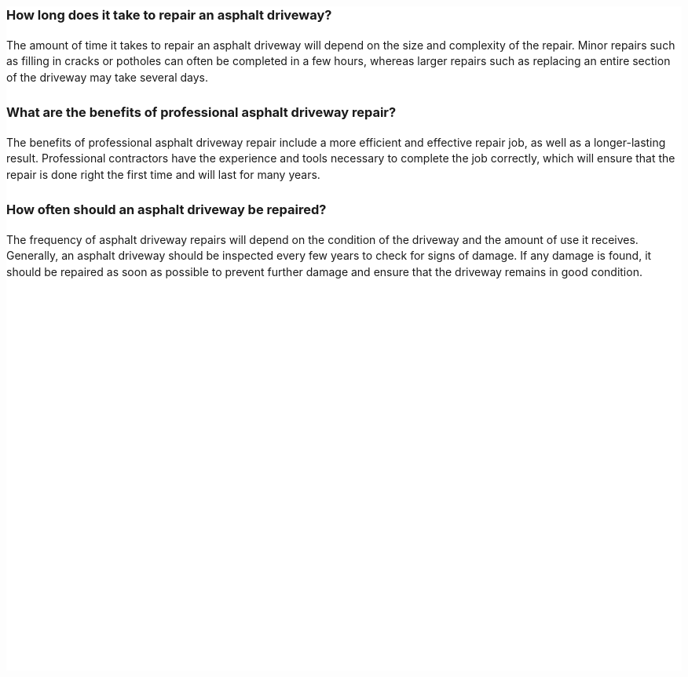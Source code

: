 <h3>How long does it take to repair an asphalt driveway?</h3>

<p>The amount of time it takes to repair an asphalt driveway will depend on the size and complexity of the repair. Minor repairs such as filling in cracks or potholes can often be completed in a few hours, whereas larger repairs such as replacing an entire section of the driveway may take several days.</p>

<h3>What are the benefits of professional asphalt driveway repair?</h3>

<p>The benefits of professional asphalt driveway repair include a more efficient and effective repair job, as well as a longer-lasting result. Professional contractors have the experience and tools necessary to complete the job correctly, which will ensure that the repair is done right the first time and will last for many years.</p>

<h3>How often should an asphalt driveway be repaired?</h3>

<p>The frequency of asphalt driveway repairs will depend on the condition of the driveway and the amount of use it receives. Generally, an asphalt driveway should be inspected every few years to check for signs of damage. If any damage is found, it should be repaired as soon as possible to prevent further damage and ensure that the driveway remains in good condition.</p>

<div style="position: relative; padding-bottom: 56.25%; overflow: hidden"><iframe src="https://www.youtube.com/embed/pKe8zCeijeU" frameborder="0" allow="accelerometer; autoplay; clipboard-write; encrypted-media; gyroscope; picture-in-picture; web-share" allowfullscreen style="position: absolute; top: 0; left: 0; width: 100%; height: 100%;"></iframe>
</div>
